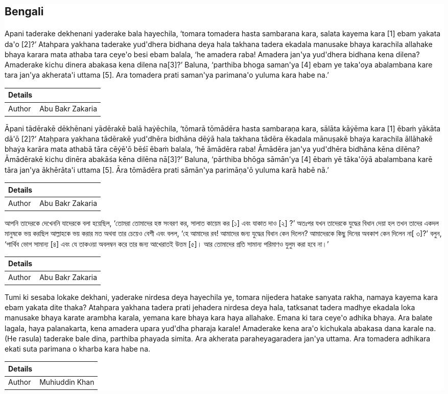 ## Bengali


<div dir="ltr" lang="bn" style={{fontSize:'larger',backgroundColor:'#f8f9fa',padding:20}}>
Apani taderake dekhenani yaderake bala hayechila, ‘tomara tomadera hasta sambarana kara, salata kayema kara [1] ebam yakata da'o [2]?’ Atahpara yakhana taderake yud'dhera bidhana deya hala takhana tadera ekadala manusake bhaya karachila allahake bhaya karara mata athaba tara ceye'o besi ebam balala, ‘he amadera raba! Amadera jan'ya yud'dhera bidhana kena dilena? Amaderake kichu dinera abakasa kena dilena na[3]?’ Baluna, ‘parthiba bhoga saman'ya [4] ebam ye taka'oya abalambana kare tara jan'ya akherata'i uttama [5]. Ara tomadera prati saman'ya parimana'o yuluma kara habe na.’
</div>
<div style={{backgroundColor:'#f8f9fa',padding:20, marginBottom: 10}}><table> <thead> <tr> <th>Details</th> <th></th> </tr> </thead> <tbody> <tr><td>Author</td><td>Abu Bakr Zakaria</td></tr></tbody></table></div>


<div dir="ltr" lang="bn" style={{fontSize:'larger',backgroundColor:'#f8f9fa',padding:20}}>
Āpani tādērakē dēkhēnani yādērakē balā haẏēchila, ‘tōmarā tōmādēra hasta sambaraṇa kara, sālāta kāẏēma kara [1] ēbaṁ yākāta dā'ō [2]?’ Ataḥpara yakhana tādērakē yud'dhēra bidhāna dēẏā hala takhana tādēra ēkadala mānuṣakē bhaẏa karachila āllāhakē bhaẏa karāra mata athabā tāra cēẏē'ō bēśī ēbaṁ balala, ‘hē āmādēra raba! Āmādēra jan'ya yud'dhēra bidhāna kēna dilēna? Āmādērakē kichu dinēra abakāśa kēna dilēna nā[3]?’ Baluna, ‘pārthiba bhōga sāmān'ya [4] ēbaṁ yē tāka'ōẏā abalambana karē tāra jan'ya ākhērāta'i uttama [5]. Āra tōmādēra prati sāmān'ya parimāṇa'ō yuluma karā habē nā.’
</div>
<div style={{backgroundColor:'#f8f9fa',padding:20, marginBottom: 10}}><table> <thead> <tr> <th>Details</th> <th></th> </tr> </thead> <tbody> <tr><td>Author</td><td>Abu Bakr Zakaria</td></tr></tbody></table></div>


<div dir="ltr" lang="bn" style={{fontSize:'larger',backgroundColor:'#f8f9fa',padding:20}}>
আপনি তাদেরকে দেখেননি যাদেরকে বলা হয়েছিল, ‘তোমরা তোমাদের হস্ত সংবরণ কর, সালাত কায়েম কর [১] এবং যাকাত দাও [২] ?’ অতঃপর যখন তাদেরকে যুদ্ধের বিধান দেয়া হল তখন তাদের একদল মানুষকে ভয় করছিল আল্লাহকে ভয় করার মত অথবা তার চেয়েও বেশী এবং বলল, ‘হে আমাদের রব! আমাদের জন্য যুদ্ধের বিধান কেন দিলেন? আমাদেরকে কিছু দিনের অবকাশ কেন দিলেন না[ ৩]?’ বলুন, ‘পার্থিব ভোগ সামান্য [৪] এবং যে তাকওয়া অবলম্বন করে তার জন্য আখেরাতই উত্তম [৫]। আর তোমাদের প্রতি সামান্য পরিমাণও যুলুম করা হবে না।’
</div>
<div style={{backgroundColor:'#f8f9fa',padding:20, marginBottom: 10}}><table> <thead> <tr> <th>Details</th> <th></th> </tr> </thead> <tbody> <tr><td>Author</td><td>Abu Bakr Zakaria</td></tr></tbody></table></div>


<div dir="ltr" lang="bn" style={{fontSize:'larger',backgroundColor:'#f8f9fa',padding:20}}>
Tumi ki sesaba lokake dekhani, yaderake nirdesa deya hayechila ye, tomara nijedera hatake sanyata rakha, namaya kayema kara ebam yakata dite thaka? Atahpara yakhana tadera prati jehadera nirdesa deya hala, tatksanat tadera madhye ekadala loka manusake bhaya karate arambha karala, yemana kare bhaya kara haya allahake. Emana ki tara ceye'o adhika bhaya. Ara balate lagala, haya palanakarta, kena amadera upara yud'dha pharaja karale! Amaderake kena ara'o kichukala abakasa dana karale na. (He rasula) taderake bale dina, parthiba phayada simita. Ara akherata paraheyagaradera jan'ya uttama. Ara tomadera adhikara ekati suta parimana o kharba kara habe na.
</div>
<div style={{backgroundColor:'#f8f9fa',padding:20, marginBottom: 10}}><table> <thead> <tr> <th>Details</th> <th></th> </tr> </thead> <tbody> <tr><td>Author</td><td>Muhiuddin Khan</td></tr></tbody></table></div>
